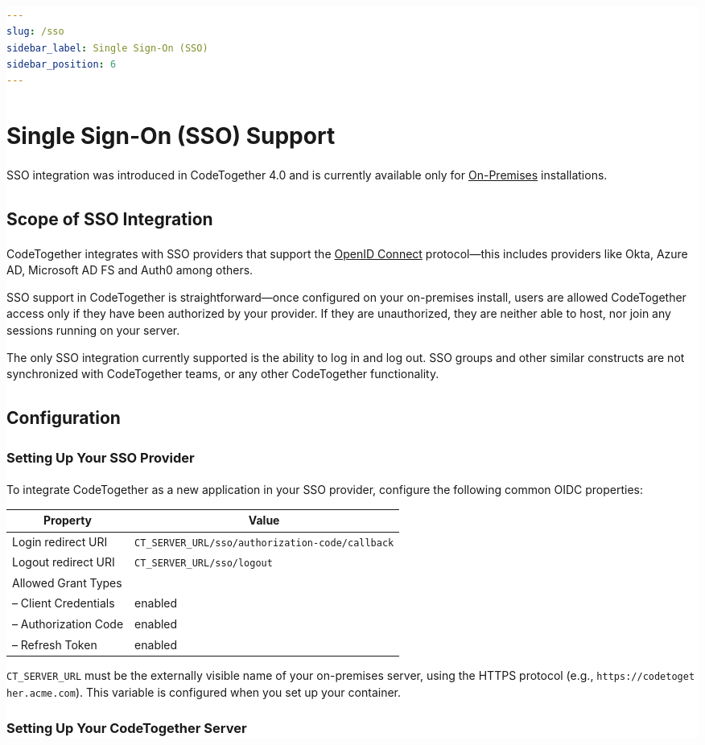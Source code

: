 ```yaml
---
slug: /sso
sidebar_label: Single Sign-On (SSO)
sidebar_position: 6
---
```


# Single Sign-On (SSO) Support

SSO integration was introduced in CodeTogether 4.0 and is currently available only for [On-Premises](https://www.codetogether.com/on-premises/) installations.

## Scope of SSO Integration

CodeTogether integrates with SSO providers that support the [OpenID Connect](https://openid.net/specs/openid-connect-core-1_0.html) protocol—this includes providers like Okta, Azure AD, Microsoft AD FS and Auth0 among others.

SSO support in CodeTogether is straightforward—once configured on your on-premises install, users are allowed CodeTogether access only if they have been authorized by your provider. If they are unauthorized, they are neither able to host, nor join any sessions running on your server.

The only SSO integration currently supported is the ability to log in and log out. SSO groups and other similar constructs are not synchronized with CodeTogether teams, or any other CodeTogether functionality.

## Configuration

### Setting Up Your SSO Provider

To integrate CodeTogether as a new application in your SSO provider, configure the following common OIDC properties:

| **Property**         | **Value**                                       |
|----------------------|-------------------------------------------------|
| Login redirect URI   | `CT_SERVER_URL/sso/authorization-code/callback` |
| Logout redirect URI  | `CT_SERVER_URL/sso/logout`                      |
| Allowed Grant Types  |                                                 |
| – Client Credentials | enabled                                         |
| – Authorization Code | enabled                                         |
| – Refresh Token      | enabled                                         |

`CT_SERVER_URL` must be the externally visible name of your on-premises server, using the HTTPS protocol (e.g., `https://codetogether.acme.com`).
This variable is configured when you set up your container.

### Setting Up Your CodeTogether Server
